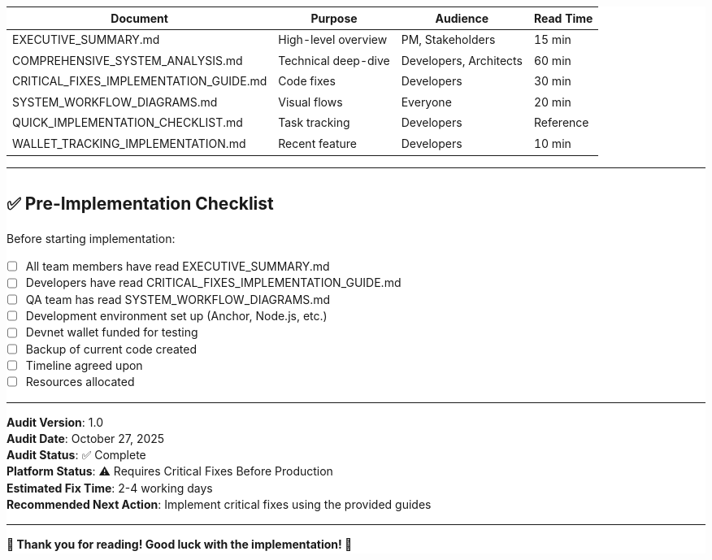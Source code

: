 | Document | Purpose | Audience | Read Time |
|----------|---------|----------|-----------|
| EXECUTIVE_SUMMARY.md | High-level overview | PM, Stakeholders | 15 min |
| COMPREHENSIVE_SYSTEM_ANALYSIS.md | Technical deep-dive | Developers, Architects | 60 min |
| CRITICAL_FIXES_IMPLEMENTATION_GUIDE.md | Code fixes | Developers | 30 min |
| SYSTEM_WORKFLOW_DIAGRAMS.md | Visual flows | Everyone | 20 min |
| QUICK_IMPLEMENTATION_CHECKLIST.md | Task tracking | Developers | Reference |
| WALLET_TRACKING_IMPLEMENTATION.md | Recent feature | Developers | 10 min |

---

## ✅ Pre-Implementation Checklist

Before starting implementation:

- [ ] All team members have read EXECUTIVE_SUMMARY.md
- [ ] Developers have read CRITICAL_FIXES_IMPLEMENTATION_GUIDE.md
- [ ] QA team has read SYSTEM_WORKFLOW_DIAGRAMS.md
- [ ] Development environment set up (Anchor, Node.js, etc.)
- [ ] Devnet wallet funded for testing
- [ ] Backup of current code created
- [ ] Timeline agreed upon
- [ ] Resources allocated

---

**Audit Version**: 1.0  
**Audit Date**: October 27, 2025  
**Audit Status**: ✅ Complete  
**Platform Status**: ⚠️ Requires Critical Fixes Before Production  
**Estimated Fix Time**: 2-4 working days  
**Recommended Next Action**: Implement critical fixes using the provided guides

---

**🎉 Thank you for reading! Good luck with the implementation! 🚀**

